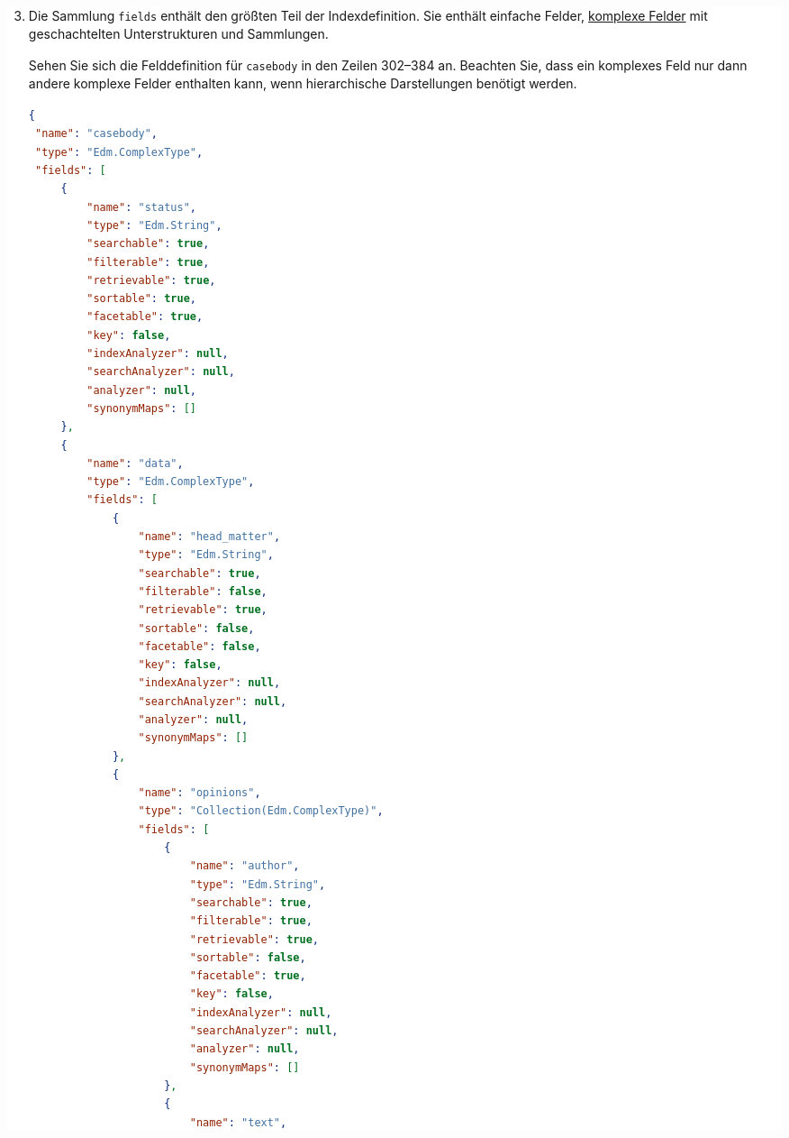 3. Die Sammlung `fields` enthält den größten Teil der Indexdefinition. Sie enthält einfache Felder, [komplexe Felder](search-howto-complex-data-types.md) mit geschachtelten Unterstrukturen und Sammlungen.

   Sehen Sie sich die Felddefinition für `casebody` in den Zeilen 302–384 an. Beachten Sie, dass ein komplexes Feld nur dann andere komplexe Felder enthalten kann, wenn hierarchische Darstellungen benötigt werden.

   ```json
   {
    "name": "casebody",
    "type": "Edm.ComplexType",
    "fields": [
        {
            "name": "status",
            "type": "Edm.String",
            "searchable": true,
            "filterable": true,
            "retrievable": true,
            "sortable": true,
            "facetable": true,
            "key": false,
            "indexAnalyzer": null,
            "searchAnalyzer": null,
            "analyzer": null,
            "synonymMaps": []
        },
        {
            "name": "data",
            "type": "Edm.ComplexType",
            "fields": [
                {
                    "name": "head_matter",
                    "type": "Edm.String",
                    "searchable": true,
                    "filterable": false,
                    "retrievable": true,
                    "sortable": false,
                    "facetable": false,
                    "key": false,
                    "indexAnalyzer": null,
                    "searchAnalyzer": null,
                    "analyzer": null,
                    "synonymMaps": []
                },
                {
                    "name": "opinions",
                    "type": "Collection(Edm.ComplexType)",
                    "fields": [
                        {
                            "name": "author",
                            "type": "Edm.String",
                            "searchable": true,
                            "filterable": true,
                            "retrievable": true,
                            "sortable": false,
                            "facetable": true,
                            "key": false,
                            "indexAnalyzer": null,
                            "searchAnalyzer": null,
                            "analyzer": null,
                            "synonymMaps": []
                        },
                        {
                            "name": "text",
   ```